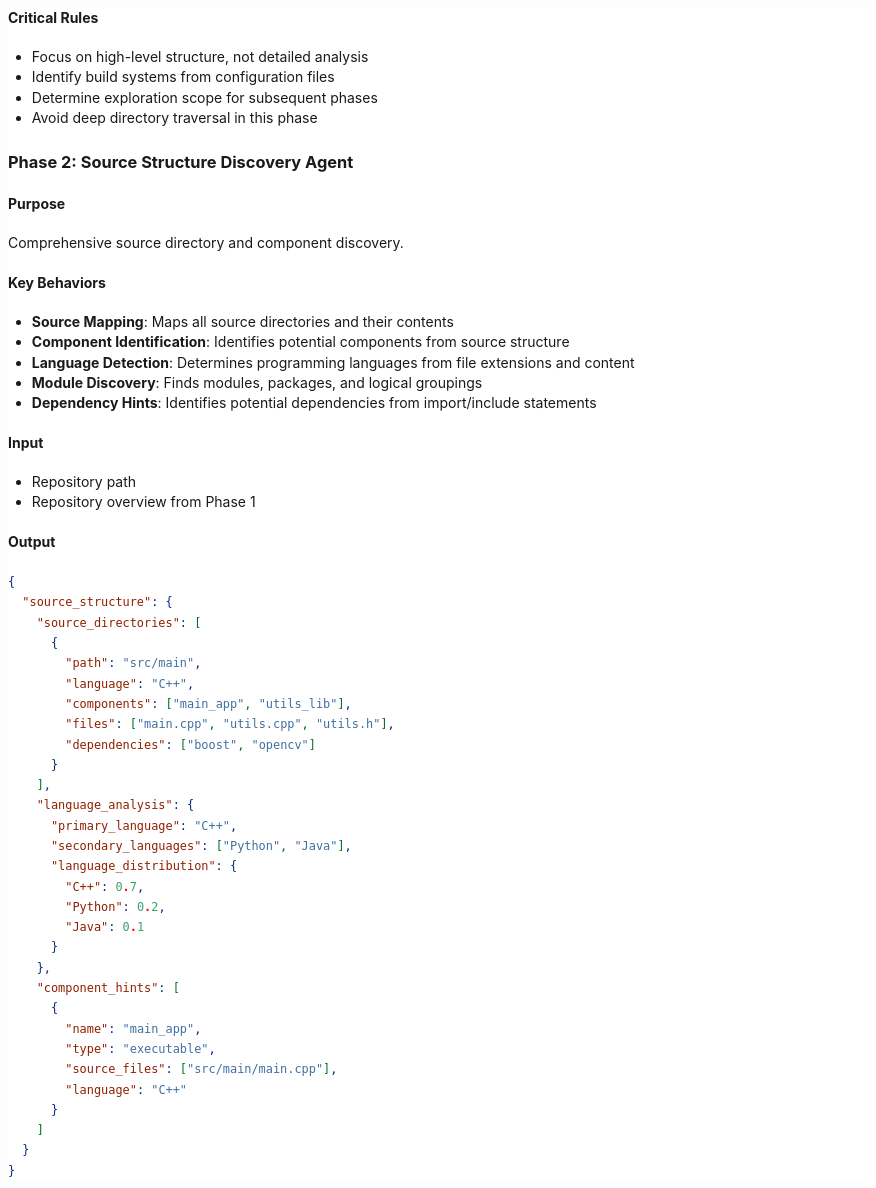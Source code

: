 #### Critical Rules
- Focus on high-level structure, not detailed analysis
- Identify build systems from configuration files
- Determine exploration scope for subsequent phases
- Avoid deep directory traversal in this phase

### Phase 2: Source Structure Discovery Agent

#### Purpose
Comprehensive source directory and component discovery.

#### Key Behaviors
- **Source Mapping**: Maps all source directories and their contents
- **Component Identification**: Identifies potential components from source structure
- **Language Detection**: Determines programming languages from file extensions and content
- **Module Discovery**: Finds modules, packages, and logical groupings
- **Dependency Hints**: Identifies potential dependencies from import/include statements

#### Input
- Repository path
- Repository overview from Phase 1

#### Output
```json
{
  "source_structure": {
    "source_directories": [
      {
        "path": "src/main",
        "language": "C++",
        "components": ["main_app", "utils_lib"],
        "files": ["main.cpp", "utils.cpp", "utils.h"],
        "dependencies": ["boost", "opencv"]
      }
    ],
    "language_analysis": {
      "primary_language": "C++",
      "secondary_languages": ["Python", "Java"],
      "language_distribution": {
        "C++": 0.7,
        "Python": 0.2,
        "Java": 0.1
      }
    },
    "component_hints": [
      {
        "name": "main_app",
        "type": "executable",
        "source_files": ["src/main/main.cpp"],
        "language": "C++"
      }
    ]
  }
}
```
